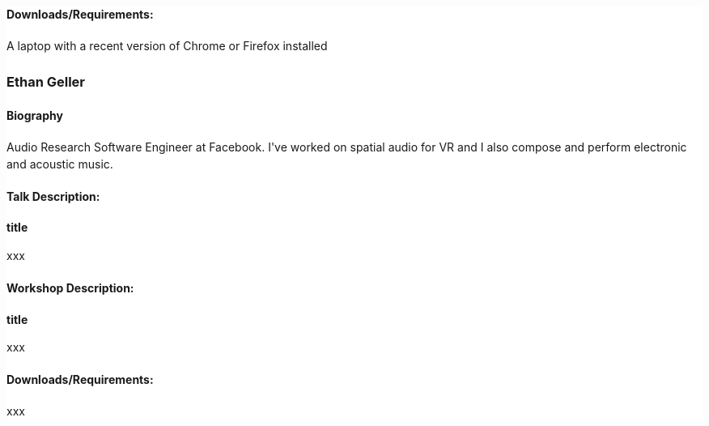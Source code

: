 
#### Downloads/Requirements:
A laptop with a recent version of Chrome or Firefox installed


### Ethan Geller
#### Biography
Audio Research Software Engineer at Facebook. I've worked on spatial audio for VR and I also compose and perform electronic and acoustic music.

#### Talk Description:

**title**

xxx

#### Workshop Description:

**title**

xxx

#### Downloads/Requirements:
xxx

